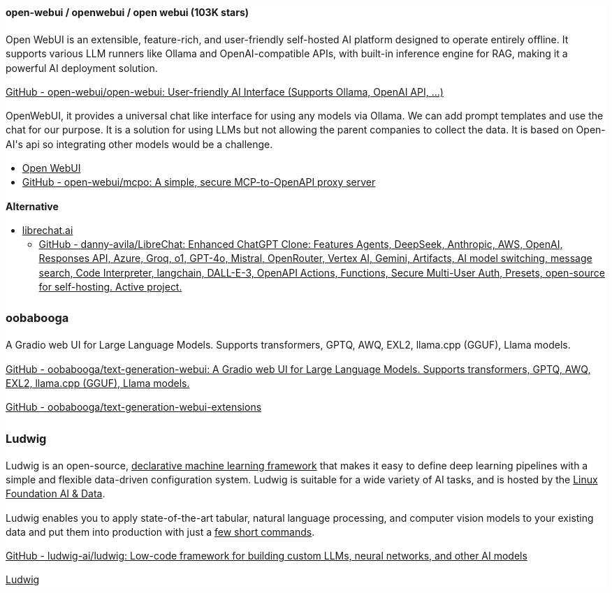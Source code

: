 #### open-webui / openwebui / open webui (103K stars)

Open WebUI is an extensible, feature-rich, and user-friendly self-hosted AI platform designed to operate entirely offline. It supports various LLM runners like Ollama and OpenAI-compatible APIs, with built-in inference engine for RAG, making it a powerful AI deployment solution.

[GitHub - open-webui/open-webui: User-friendly AI Interface (Supports Ollama, OpenAI API, ...)](https://github.com/open-webui/open-webui)

OpenWebUI, it provides a universal chat like interface for using any models via Ollama. We can add prompt templates and use the chat for our purpose. It is a solution for using LLMs but not allowing the parent companies to collect the data. It is based on Open-AI's api so integrating other models would be a challenge.

- [Open WebUI](https://docs.openwebui.com/openapi-servers/mcp/)
- [GitHub - open-webui/mcpo: A simple, secure MCP-to-OpenAPI proxy server](https://github.com/open-webui/mcpo)

**Alternative**

- [librechat.ai](https://www.librechat.ai/)
	- [GitHub - danny-avila/LibreChat: Enhanced ChatGPT Clone: Features Agents, DeepSeek, Anthropic, AWS, OpenAI, Responses API, Azure, Groq, o1, GPT-4o, Mistral, OpenRouter, Vertex AI, Gemini, Artifacts, AI model switching, message search, Code Interpreter, langchain, DALL-E-3, OpenAPI Actions, Functions, Secure Multi-User Auth, Presets, open-source for self-hosting. Active project.](https://github.com/danny-avila/LibreChat)

### oobabooga

A Gradio web UI for Large Language Models. Supports transformers, GPTQ, AWQ, EXL2, llama.cpp (GGUF), Llama models.

[GitHub - oobabooga/text-generation-webui: A Gradio web UI for Large Language Models. Supports transformers, GPTQ, AWQ, EXL2, llama.cpp (GGUF), Llama models.](https://github.com/oobabooga/text-generation-webui)

[GitHub - oobabooga/text-generation-webui-extensions](https://github.com/oobabooga/text-generation-webui-extensions)

### Ludwig

Ludwig is an open-source, [declarative machine learning framework](https://ludwig.ai/latest/user_guide/what_is_ludwig/#why-declarative-machine-learning-systems) that makes it easy to define deep learning pipelines with a simple and flexible data-driven configuration system. Ludwig is suitable for a wide variety of AI tasks, and is hosted by the [Linux Foundation AI & Data](https://lfaidata.foundation/).

Ludwig enables you to apply state-of-the-art tabular, natural language processing, and computer vision models to your existing data and put them into production with just a [few short commands](https://ludwig.ai/latest/user_guide/command_line_interface).

[GitHub - ludwig-ai/ludwig: Low-code framework for building custom LLMs, neural networks, and other AI models](https://github.com/ludwig-ai/ludwig)

[Ludwig](https://ludwig.ai/latest/)

